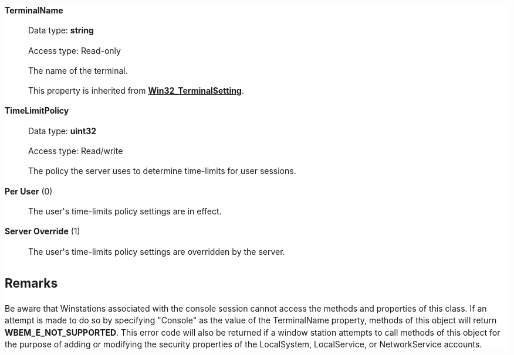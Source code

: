 
</dt> <dd></dd> </dl>

</dd> <dt>

**TerminalName**
</dt> <dd> <dl> <dt>

Data type: **string**
</dt> <dt>

Access type: Read-only
</dt> </dl>

The name of the terminal.

This property is inherited from [**Win32\_TerminalSetting**](win32-terminalsetting.md).

</dd> <dt>

**TimeLimitPolicy**
</dt> <dd> <dl> <dt>

Data type: **uint32**
</dt> <dt>

Access type: Read/write
</dt> </dl>

The policy the server uses to determine time-limits for user sessions.

<dt>

<span id="Per_User"></span><span id="per_user"></span><span id="PER_USER"></span>

<span id="Per_User"></span><span id="per_user"></span><span id="PER_USER"></span>**Per User** (0)


</dt> <dd>

The user's time-limits policy settings are in effect.

</dd> <dt>

<span id="Server_Override"></span><span id="server_override"></span><span id="SERVER_OVERRIDE"></span>

<span id="Server_Override"></span><span id="server_override"></span><span id="SERVER_OVERRIDE"></span>**Server Override** (1)


</dt> <dd>

The user's time-limits policy settings are overridden by the server.

</dd> </dl>

</dd> </dl>

## Remarks

Be aware that Winstations associated with the console session cannot access the methods and properties of this class. If an attempt is made to do so by specifying "Console" as the value of the TerminalName property, methods of this object will return **WBEM\_E\_NOT\_SUPPORTED**. This error code will also be returned if a window station attempts to call methods of this object for the purpose of adding or modifying the security properties of the LocalSystem, LocalService, or NetworkService accounts.
